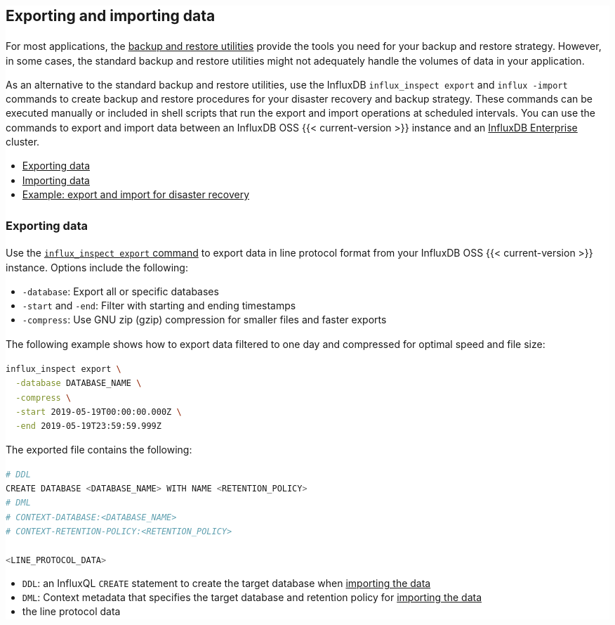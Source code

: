## Exporting and importing data

For most applications, the [backup and restore utilities](#backup-and-restore-utilities) provide the tools you need for your backup and restore strategy.
However, in some cases, the standard backup and restore utilities might not adequately handle the volumes of data in your application.  

As an alternative to the standard backup and restore utilities, use the InfluxDB `influx_inspect export` and `influx -import` commands to create backup and restore procedures for your disaster recovery and backup strategy. These commands can be executed manually or included in shell scripts that run the export and import operations at scheduled intervals.
You can use the commands to export and import data between an
InfluxDB OSS {{< current-version >}} instance and an [InfluxDB Enterprise](/enterprise_influxdb/v1/) cluster.

- [Exporting data](#exporting-data)
- [Importing data](#importing-data)
- [Example: export and import for disaster recovery](#example-export-and-import-for-disaster-recovery)

### Exporting data

Use the [`influx_inspect export` command](/influxdb/v1/tools/influx_inspect#export) to export data in line protocol format from your InfluxDB OSS {{< current-version >}} instance.
Options include the following:

- `-database`: Export all or specific databases
- `-start` and `-end`: Filter with starting and ending timestamps
- `-compress`: Use GNU zip (gzip) compression for smaller files and faster exports

The following example shows how to export data filtered to one day and compressed
for optimal speed and file size:

```bash
influx_inspect export \
  -database DATABASE_NAME \
  -compress \
  -start 2019-05-19T00:00:00.000Z \
  -end 2019-05-19T23:59:59.999Z
```

The exported file contains the following:

```sh
# DDL
CREATE DATABASE <DATABASE_NAME> WITH NAME <RETENTION_POLICY>
# DML
# CONTEXT-DATABASE:<DATABASE_NAME>
# CONTEXT-RETENTION-POLICY:<RETENTION_POLICY>

<LINE_PROTOCOL_DATA>
```

- `DDL`: an InfluxQL `CREATE` statement to create the target database when [importing the data](#importing-data)
- `DML`: Context metadata that specifies the target database and retention policy
  for [importing the data](#importing-data)
- the line protocol data
